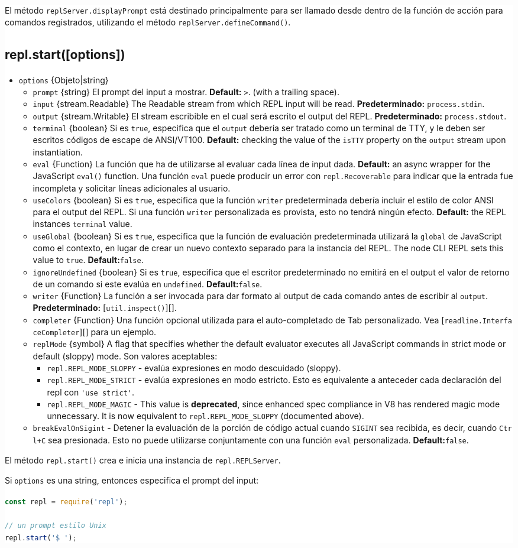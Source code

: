 El método `replServer.displayPrompt` está destinado principalmente para ser llamado desde dentro de la función de acción para comandos registrados, utilizando el método `replServer.defineCommand()`.

## repl.start([options])



* `options` {Objeto|string} 
  * `prompt` {string} El prompt del input a mostrar. **Default:** `>`. (with a trailing space).
  * `input` {stream.Readable} The Readable stream from which REPL input will be read. **Predeterminado:** `process.stdin`.
  * `output` {stream.Writable} El stream escribible en el cual será escrito el output del REPL. **Predeterminado:** `process.stdout`.
  * `terminal` {boolean} Si es `true`, especifica que el `output` debería ser tratado como un terminal de TTY, y le deben ser escritos códigos de escape de ANSI/VT100. **Default:** checking the value of the `isTTY` property on the `output` stream upon instantiation.
  * `eval` {Function} La función que ha de utilizarse al evaluar cada línea de input dada. **Default:** an async wrapper for the JavaScript `eval()` function. Una función `eval` puede producir un error con `repl.Recoverable` para indicar que la entrada fue incompleta y solicitar líneas adicionales al usuario.
  * `useColors` {boolean} Si es `true`, especifica que la función `writer` predeterminada debería incluir el estilo de color ANSI para el output del REPL. Si una función `writer` personalizada es provista, esto no tendrá ningún efecto. **Default:** the REPL instances `terminal` value.
  * `useGlobal` {boolean} Si es `true`, especifica que la función de evaluación predeterminada utilizará la `global` de JavaScript como el contexto, en lugar de crear un nuevo contexto separado para la instancia del REPL. The node CLI REPL sets this value to `true`. **Default:**`false`.
  * `ignoreUndefined` {boolean} Si es `true`, especifica que el escritor predeterminado no emitirá en el output el valor de retorno de un comando si este evalúa en `undefined`. **Default:**`false`.
  * `writer` {Function} La función a ser invocada para dar formato al output de cada comando antes de escribir al `output`. **Predeterminado:** [`util.inspect()`][].
  * `completer` {Function} Una función opcional utilizada para el auto-completado de Tab personalizado. Vea [`readline.InterfaceCompleter`][] para un ejemplo.
  * `replMode` {symbol} A flag that specifies whether the default evaluator executes all JavaScript commands in strict mode or default (sloppy) mode. Son valores aceptables: 
    * `repl.REPL_MODE_SLOPPY` - evalúa expresiones en modo descuidado (sloppy).
    * `repl.REPL_MODE_STRICT` - evalúa expresiones en modo estricto. Esto es equivalente a anteceder cada declaración del repl con `'use strict'`.
    * `repl.REPL_MODE_MAGIC` - This value is **deprecated**, since enhanced spec compliance in V8 has rendered magic mode unnecessary. It is now equivalent to `repl.REPL_MODE_SLOPPY` (documented above).
  * `breakEvalOnSigint` - Detener la evaluación de la porción de código actual cuando `SIGINT` sea recibida, es decir, cuando `Ctrl+C` sea presionada. Esto no puede utilizarse conjuntamente con una función `eval` personalizada. **Default:**`false`.

El método `repl.start()` crea e inicia una instancia de `repl.REPLServer`.

Si `options` es una string, entonces especifica el prompt del input:

```js
const repl = require('repl');

// un prompt estilo Unix
repl.start('$ ');
```
